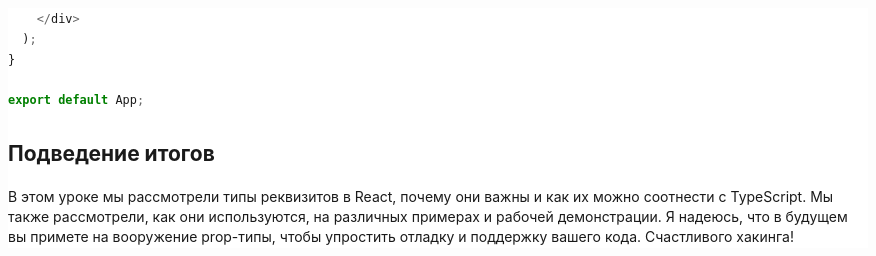 ```ts
    </div>
  );
}

export default App;
```

## Подведение итогов

В этом уроке мы рассмотрели типы реквизитов в React, почему они важны и как их можно соотнести с TypeScript. Мы также рассмотрели, как они используются, на различных примерах и рабочей демонстрации. Я надеюсь, что в будущем вы примете на вооружение prop-типы, чтобы упростить отладку и поддержку вашего кода. Счастливого хакинга!
